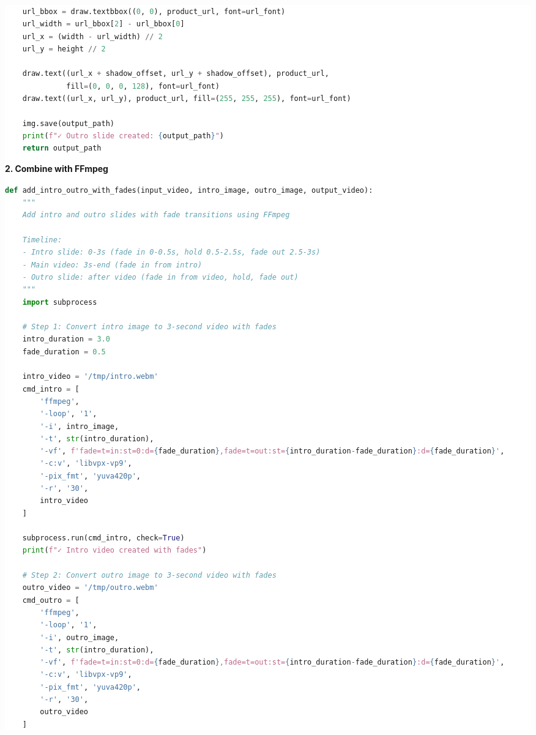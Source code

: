 ```python
    url_bbox = draw.textbbox((0, 0), product_url, font=url_font)
    url_width = url_bbox[2] - url_bbox[0]
    url_x = (width - url_width) // 2
    url_y = height // 2

    draw.text((url_x + shadow_offset, url_y + shadow_offset), product_url,
              fill=(0, 0, 0, 128), font=url_font)
    draw.text((url_x, url_y), product_url, fill=(255, 255, 255), font=url_font)

    img.save(output_path)
    print(f"✓ Outro slide created: {output_path}")
    return output_path
```

**2. Combine with FFmpeg**

```python
def add_intro_outro_with_fades(input_video, intro_image, outro_image, output_video):
    """
    Add intro and outro slides with fade transitions using FFmpeg

    Timeline:
    - Intro slide: 0-3s (fade in 0-0.5s, hold 0.5-2.5s, fade out 2.5-3s)
    - Main video: 3s-end (fade in from intro)
    - Outro slide: after video (fade in from video, hold, fade out)
    """
    import subprocess

    # Step 1: Convert intro image to 3-second video with fades
    intro_duration = 3.0
    fade_duration = 0.5

    intro_video = '/tmp/intro.webm'
    cmd_intro = [
        'ffmpeg',
        '-loop', '1',
        '-i', intro_image,
        '-t', str(intro_duration),
        '-vf', f'fade=t=in:st=0:d={fade_duration},fade=t=out:st={intro_duration-fade_duration}:d={fade_duration}',
        '-c:v', 'libvpx-vp9',
        '-pix_fmt', 'yuva420p',
        '-r', '30',
        intro_video
    ]

    subprocess.run(cmd_intro, check=True)
    print(f"✓ Intro video created with fades")

    # Step 2: Convert outro image to 3-second video with fades
    outro_video = '/tmp/outro.webm'
    cmd_outro = [
        'ffmpeg',
        '-loop', '1',
        '-i', outro_image,
        '-t', str(intro_duration),
        '-vf', f'fade=t=in:st=0:d={fade_duration},fade=t=out:st={intro_duration-fade_duration}:d={fade_duration}',
        '-c:v', 'libvpx-vp9',
        '-pix_fmt', 'yuva420p',
        '-r', '30',
        outro_video
    ]

```